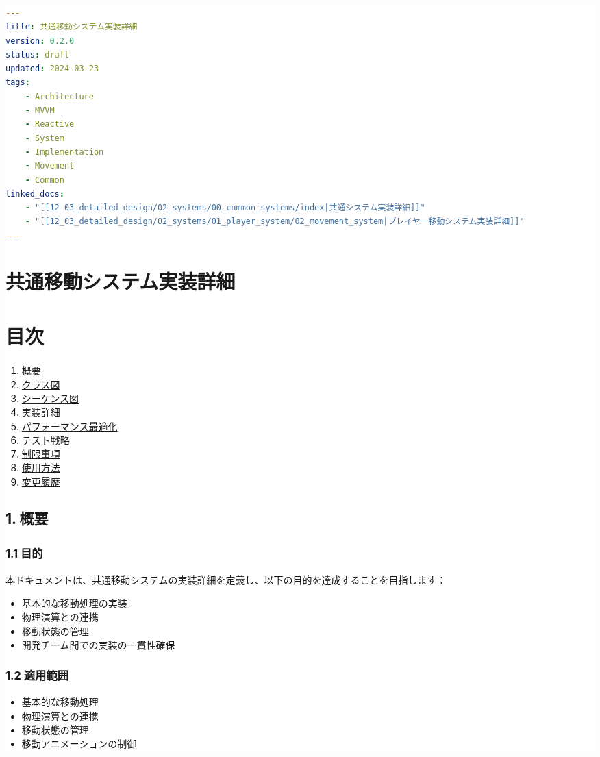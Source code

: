 ```yaml
---
title: 共通移動システム実装詳細
version: 0.2.0
status: draft
updated: 2024-03-23
tags:
    - Architecture
    - MVVM
    - Reactive
    - System
    - Implementation
    - Movement
    - Common
linked_docs:
    - "[[12_03_detailed_design/02_systems/00_common_systems/index|共通システム実装詳細]]"
    - "[[12_03_detailed_design/02_systems/01_player_system/02_movement_system|プレイヤー移動システム実装詳細]]"
---
```


# 共通移動システム実装詳細

# 目次

1. [概要](#1-概要)
2. [クラス図](#2-クラス図)
3. [シーケンス図](#3-シーケンス図)
4. [実装詳細](#4-実装詳細)
5. [パフォーマンス最適化](#5-パフォーマンス最適化)
6. [テスト戦略](#6-テスト戦略)
7. [制限事項](#7-制限事項)
8. [使用方法](#8-使用方法)
9. [変更履歴](#9-変更履歴)

## 1. 概要

### 1.1 目的

本ドキュメントは、共通移動システムの実装詳細を定義し、以下の目的を達成することを目指します：

-   基本的な移動処理の実装
-   物理演算との連携
-   移動状態の管理
-   開発チーム間での実装の一貫性確保

### 1.2 適用範囲

-   基本的な移動処理
-   物理演算との連携
-   移動状態の管理
-   移動アニメーションの制御
